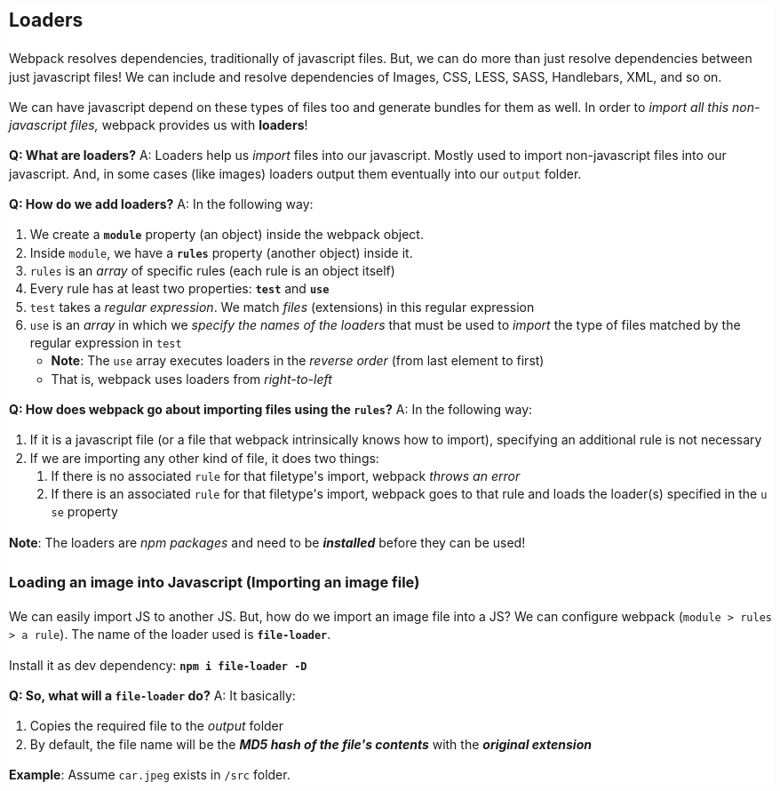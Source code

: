 ## Loaders

Webpack resolves dependencies, traditionally of javascript files. But, we can do more than just resolve dependencies between just javascript files! We can include and resolve dependencies of Images, CSS, LESS, SASS, Handlebars, XML, and so on. 

We can have javascript depend on these types of files too and generate bundles for them as well. In order to *import all this non-javascript files,* webpack provides us with **loaders**! 

**Q: What are loaders?**
A: Loaders help us *import* files into our javascript. Mostly used to import non-javascript files into our javascript. And, in some cases (like images) loaders output them eventually into our `output` folder.

**Q: How do we add loaders?** 
A: In the following way:

1. We create a **`module`** property (an object) inside the webpack object.
2. Inside `module`, we have a **`rules`** property (another object) inside it. 
3. `rules` is an *array* of specific rules (each rule is an object itself)
4. Every rule has at least two properties: **`test`** and **`use`**
5. `test` takes a *regular expression*. We match *files* (extensions) in this regular expression
6. `use` is an *array* in which we *specify the names of the loaders* that must be used to *import* the type of files matched by the regular expression in `test`
   - **Note**: The `use` array executes loaders in the *reverse order* (from last element to first)
   - That is, webpack uses loaders from *right-to-left*

**Q: How does webpack go about importing files using the `rules`?**
A: In the following way:

1. If it is a javascript file (or a file that webpack intrinsically knows how to import), specifying an additional rule is not necessary
2. If we are importing any other kind of file, it does two things:
   1. If there is no associated `rule` for that filetype's import, webpack *throws an error*
   2. If there is an associated `rule` for that filetype's import, webpack goes to that rule and loads the loader(s) specified in the `use` property

**Note**: The loaders are *npm packages* and need to be ***installed*** before they can be used!

### Loading an image into Javascript (Importing an image file)

We can easily import JS to another JS. But, how do we import an image file into a JS? We can configure webpack (`module > rules > a rule`). The name of the loader used is **`file-loader`**.

Install it as dev dependency: **`npm i file-loader -D`**

**Q: So, what will a `file-loader` do?**
A: It basically:

1. Copies the required file to the *output* folder
2. By default, the file name will be the ***MD5 hash of the file's contents*** with the ***original extension***

**Example**: Assume `car.jpeg` exists in `/src` folder.
